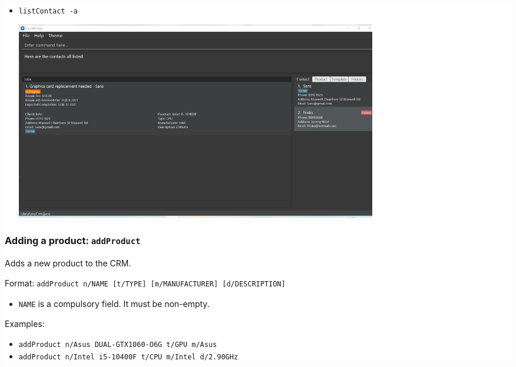 * `listContact -a`

  <img src="images/contact/ui-list-all-contacts.png" width="600px">


### Adding a product: `addProduct`

Adds a new product to the CRM.

Format: `addProduct n/NAME [t/TYPE] [m/MANUFACTURER] [d/DESCRIPTION]`

* `NAME` is a compulsory field. It must be non-empty.

Examples:

* `addProduct n/Asus DUAL-GTX1060-O6G t/GPU m/Asus`
* `addProduct n/Intel i5-10400F t/CPU m/Intel d/2.90GHz`
